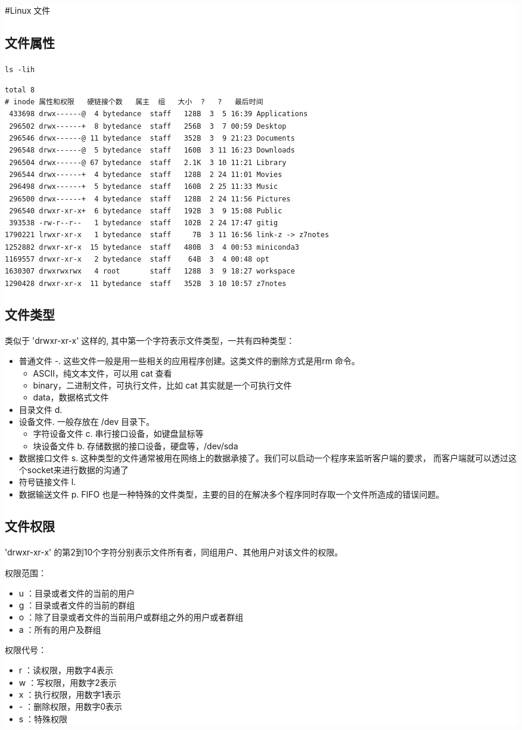 #Linux 文件

## 文件属性

`ls -lih`
```
total 8
# inode	属性和权限	硬链接个数	属主	组	大小	?	?	最后时间
 433698 drwx------@  4 bytedance  staff   128B  3  5 16:39 Applications
 296502 drwx------+  8 bytedance  staff   256B  3  7 00:59 Desktop
 296546 drwx------@ 11 bytedance  staff   352B  3  9 21:23 Documents
 296548 drwx------@  5 bytedance  staff   160B  3 11 16:23 Downloads
 296504 drwx------@ 67 bytedance  staff   2.1K  3 10 11:21 Library
 296544 drwx------+  4 bytedance  staff   128B  2 24 11:01 Movies
 296498 drwx------+  5 bytedance  staff   160B  2 25 11:33 Music
 296500 drwx------+  4 bytedance  staff   128B  2 24 11:56 Pictures
 296540 drwxr-xr-x+  6 bytedance  staff   192B  3  9 15:08 Public
 393538 -rw-r--r--   1 bytedance  staff   102B  2 24 17:47 gitig
1790221 lrwxr-xr-x   1 bytedance  staff     7B  3 11 16:56 link-z -> z7notes
1252882 drwxr-xr-x  15 bytedance  staff   480B  3  4 00:53 miniconda3
1169557 drwxr-xr-x   2 bytedance  staff    64B  3  4 00:48 opt
1630307 drwxrwxrwx   4 root       staff   128B  3  9 18:27 workspace
1290428 drwxr-xr-x  11 bytedance  staff   352B  3 10 10:57 z7notes
```

## 文件类型

类似于 'drwxr-xr-x' 这样的, 其中第一个字符表示文件类型，一共有四种类型：

- 普通文件 -. 这些文件一般是用一些相关的应用程序创建。这类文件的删除方式是用rm 命令。
	- ASCII，纯文本文件，可以用 cat 查看
	- binary，二进制文件，可执行文件，比如 cat 其实就是一个可执行文件
	- data，数据格式文件
- 目录文件 d. 
- 设备文件.  一般存放在 /dev 目录下。
	- 字符设备文件 c. 串行接口设备，如键盘鼠标等
	- 块设备文件 b. 存储数据的接口设备，硬盘等，/dev/sda
- 数据接口文件 s. 这种类型的文件通常被用在网络上的数据承接了。我们可以启动一个程序来监听客户端的要求， 而客户端就可以透过这个socket来进行数据的沟通了
- 符号链接文件 l.
- 数据输送文件 p. FIFO 也是一种特殊的文件类型，主要的目的在解决多个程序同时存取一个文件所造成的错误问题。

## 文件权限

'drwxr-xr-x' 的第2到10个字符分别表示文件所有者，同组用户、其他用户对该文件的权限。

权限范围：
- u ：目录或者文件的当前的用户
- g ：目录或者文件的当前的群组
- o ：除了目录或者文件的当前用户或群组之外的用户或者群组
- a ：所有的用户及群组

权限代号：
- r ：读权限，用数字4表示
- w ：写权限，用数字2表示
- x ：执行权限，用数字1表示
- \- ：删除权限，用数字0表示
- s ：特殊权限 
